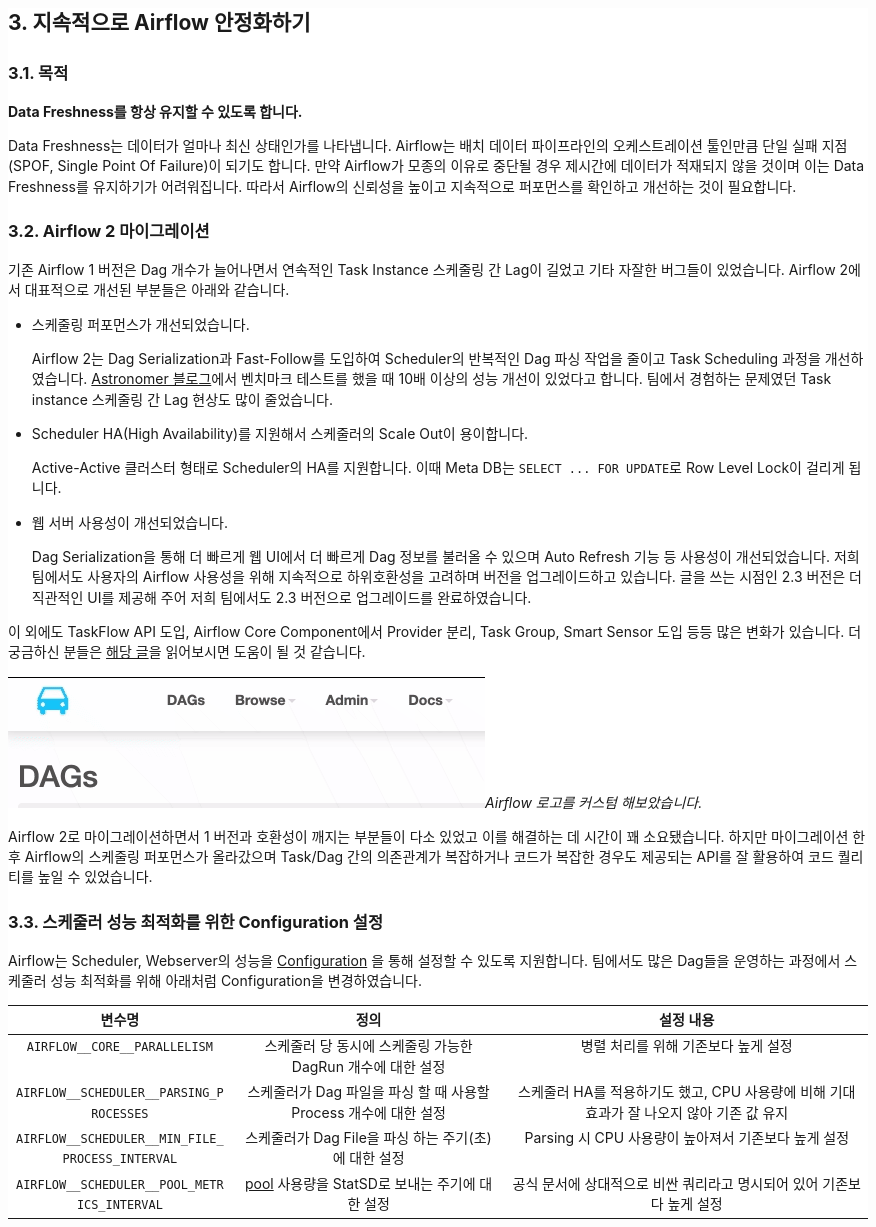 
## 3. 지속적으로 Airflow 안정화하기

### 3.1. 목적

**Data Freshness를 항상 유지할 수 있도록 합니다.**
    
Data Freshness는 데이터가 얼마나 최신 상태인가를 나타냅니다. Airflow는 배치 데이터 파이프라인의 오케스트레이션 툴인만큼 단일 실패 지점(SPOF, Single Point Of Failure)이 되기도 합니다. 만약 Airflow가 모종의 이유로 중단될 경우 제시간에 데이터가 적재되지 않을 것이며 이는 Data Freshness를 유지하기가 어려워집니다. 따라서 Airflow의 신뢰성을 높이고 지속적으로 퍼포먼스를 확인하고 개선하는 것이 필요합니다. 
    

### 3.2. Airflow 2 마이그레이션

기존 Airflow 1 버전은 Dag 개수가 늘어나면서 연속적인 Task Instance 스케줄링 간 Lag이 길었고 기타 자잘한 버그들이 있었습니다. Airflow 2에서 대표적으로 개선된 부분들은 아래와 같습니다. 

- 스케줄링 퍼포먼스가 개선되었습니다.
    
    Airflow 2는 Dag Serialization과 Fast-Follow를 도입하여 Scheduler의 반복적인 Dag 파싱 작업을 줄이고 Task Scheduling 과정을 개선하였습니다. [Astronomer 블로그](https://www.astronomer.io/blog/airflow-2-scheduler)에서 벤치마크 테스트를 했을 때 10배 이상의 성능 개선이 있었다고 합니다. 팀에서 경험하는 문제였던 Task instance 스케줄링 간 Lag 현상도 많이 줄었습니다. 
    
- Scheduler HA(High Availability)를 지원해서 스케줄러의 Scale Out이 용이합니다.
    
    Active-Active 클러스터 형태로 Scheduler의 HA를 지원합니다. 이때 Meta DB는 `SELECT ... FOR UPDATE`로 Row Level Lock이 걸리게 됩니다.
    
- 웹 서버 사용성이 개선되었습니다.
    
    Dag Serialization을 통해 더 빠르게 웹 UI에서 더 빠르게 Dag 정보를 불러올 수 있으며 Auto Refresh 기능 등 사용성이 개선되었습니다. 저희 팀에서도 사용자의 Airflow 사용성을 위해 지속적으로 하위호환성을 고려하며 버전을 업그레이드하고 있습니다. 글을 쓰는 시점인 2.3 버전은 더 직관적인 UI를 제공해 주어 저희 팀에서도 2.3 버전으로 업그레이드를 완료하였습니다. 
    
이 외에도 TaskFlow API 도입, Airflow Core Component에서 Provider 분리, Task Group, Smart Sensor 도입 등등 많은 변화가 있습니다. 더 궁금하신 분들은 [해당 글](https://www.astronomer.io/blog/airflow-2-scheduler)을 읽어보시면 도움이 될 것 같습니다.


![logo-anim.gif](/img/advanced-airflow-for-databiz/logo-anim.gif)*Airflow 로고를 커스텀 해보았습니다.*

Airflow 2로 마이그레이션하면서 1 버전과 호환성이 깨지는 부분들이 다소 있었고 이를 해결하는 데 시간이 꽤 소요됐습니다. 하지만 마이그레이션 한 후 Airflow의 스케줄링 퍼포먼스가 올라갔으며 Task/Dag 간의 의존관계가 복잡하거나 코드가 복잡한 경우도 제공되는 API를 잘 활용하여 코드 퀄리티를 높일 수 있었습니다.

### 3.3. 스케줄러 성능 최적화를 위한 Configuration 설정 
Airflow는 Scheduler, Webserver의 성능을 [Configuration](https://airflow.apache.org/docs/apache-airflow/stable/configurations-ref.html#) 을 통해 설정할 수 있도록 지원합니다.
팀에서도 많은 Dag들을 운영하는 과정에서 스케줄러 성능 최적화를 위해 아래처럼 Configuration을 변경하였습니다.


|변수명|정의|설정 내용|
|:--:|:--:|:--:|
|`AIRFLOW__CORE__PARALLELISM`|스케줄러 당 동시에 스케줄링 가능한 DagRun 개수에 대한 설정|병렬 처리를 위해 기존보다 높게 설정|
|`AIRFLOW__SCHEDULER__PARSING_PROCESSES`|스케줄러가 Dag 파일을 파싱 할 때 사용할 Process 개수에 대한 설정|스케줄러 HA를 적용하기도 했고, CPU 사용량에 비해 기대효과가 잘 나오지 않아 기존 값 유지|
|`AIRFLOW__SCHEDULER__MIN_FILE_PROCESS_INTERVAL`  |스케줄러가 Dag File을 파싱 하는 주기(초)에 대한 설정|Parsing 시 CPU 사용량이 높아져서 기존보다 높게 설정|
|`AIRFLOW__SCHEDULER__POOL_METRICS_INTERVAL`|[pool](https://airflow.apache.org/docs/apache-airflow/stable/concepts/pools.html) 사용량을 StatSD로 보내는 주기에 대한 설정|공식 문서에 상대적으로 비싼 쿼리라고 명시되어 있어 기존보다 높게 설정 |
